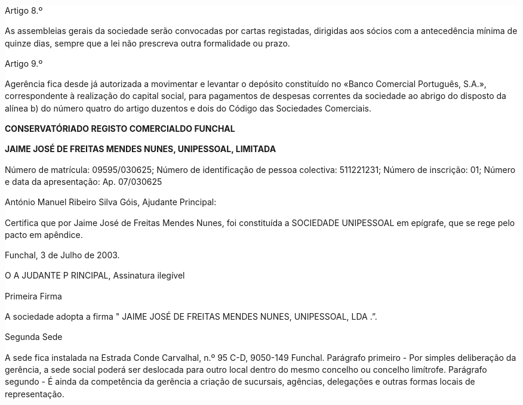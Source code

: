 

Artigo 8.º


As assembleias gerais da sociedade serão convocadas por
cartas registadas, dirigidas aos sócios com a antecedência
mínima de quinze dias, sempre que a lei não prescreva outra
formalidade ou prazo.


Artigo 9.º


Agerência fica desde já autorizada a movimentar e levantar
o depósito constituído no «Banco Comercial Português, S.A.»,
correspondente à realização do capital social, para pagamentos
de despesas correntes da sociedade ao abrigo do disposto da
alínea b) do número quatro do artigo duzentos e dois do Código
das Sociedades Comerciais.


**CONSERVATÓRIADO REGISTO COMERCIALDO
FUNCHAL**


**JAIME JOSÉ DE FREITAS MENDES NUNES,
UNIPESSOAL, LIMITADA**


Número de matrícula: 09595/030625;
Número de identificação de pessoa colectiva: 511221231;
Número de inscrição: 01;
Número e data da apresentação: Ap. 07/030625


António Manuel Ribeiro Silva Góis, Ajudante Principal:


Certifica que por Jaime José de Freitas Mendes Nunes,
foi constituída a SOCIEDADE UNIPESSOAL em epígrafe, que
se rege pelo pacto em apêndice.


Funchal, 3 de Julho de 2003.


O A JUDANTE P RINCIPAL, Assinatura ilegível


Primeira
Firma


A sociedade adopta a firma " JAIME JOSÉ DE FREITAS
MENDES NUNES, UNIPESSOAL, LDA .”.


Segunda
Sede


A sede fica instalada na Estrada Conde Carvalhal, n.º 95
C-D, 9050-149 Funchal.
Parágrafo primeiro - Por simples deliberação da gerência,
a sede social poderá ser deslocada para outro local dentro do
mesmo concelho ou concelho limítrofe.
Parágrafo segundo - É ainda da competência da gerência
a criação de sucursais, agências, delegações e outras formas
locais de representação.
